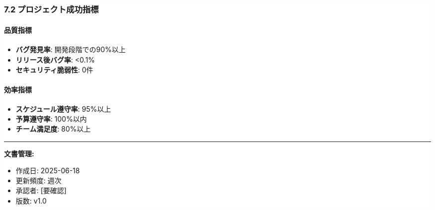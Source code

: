 ### 7.2 プロジェクト成功指標

#### 品質指標
- **バグ発見率**: 開発段階での90%以上
- **リリース後バグ率**: <0.1%
- **セキュリティ脆弱性**: 0件

#### 効率指標
- **スケジュール遵守率**: 95%以上
- **予算遵守率**: 100%以内
- **チーム満足度**: 80%以上

---

**文書管理:**
- 作成日: 2025-06-18
- 更新頻度: 週次
- 承認者: [要確認]
- 版数: v1.0